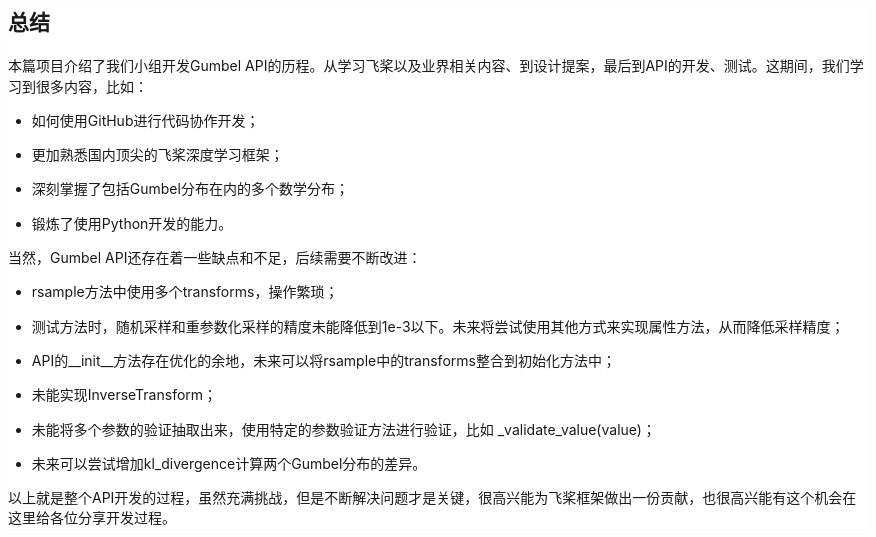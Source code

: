 ## 总结

本篇项目介绍了我们小组开发Gumbel API的历程。从学习飞桨以及业界相关内容、到设计提案，最后到API的开发、测试。这期间，我们学习到很多内容，比如：
* 如何使用GitHub进行代码协作开发；

* 更加熟悉国内顶尖的飞桨深度学习框架；

* 深刻掌握了包括Gumbel分布在内的多个数学分布；

* 锻炼了使用Python开发的能力。

当然，Gumbel API还存在着一些缺点和不足，后续需要不断改进：
* rsample方法中使用多个transforms，操作繁琐；

* 测试方法时，随机采样和重参数化采样的精度未能降低到1e-3以下。未来将尝试使用其他方式来实现属性方法，从而降低采样精度；

* API的__init__方法存在优化的余地，未来可以将rsample中的transforms整合到初始化方法中；

* 未能实现InverseTransform；

* 未能将多个参数的验证抽取出来，使用特定的参数验证方法进行验证，比如 _validate_value(value)；

* 未来可以尝试增加kl_divergence计算两个Gumbel分布的差异。

以上就是整个API开发的过程，虽然充满挑战，但是不断解决问题才是关键，很高兴能为飞桨框架做出一份贡献，也很高兴能有这个机会在这里给各位分享开发过程。


